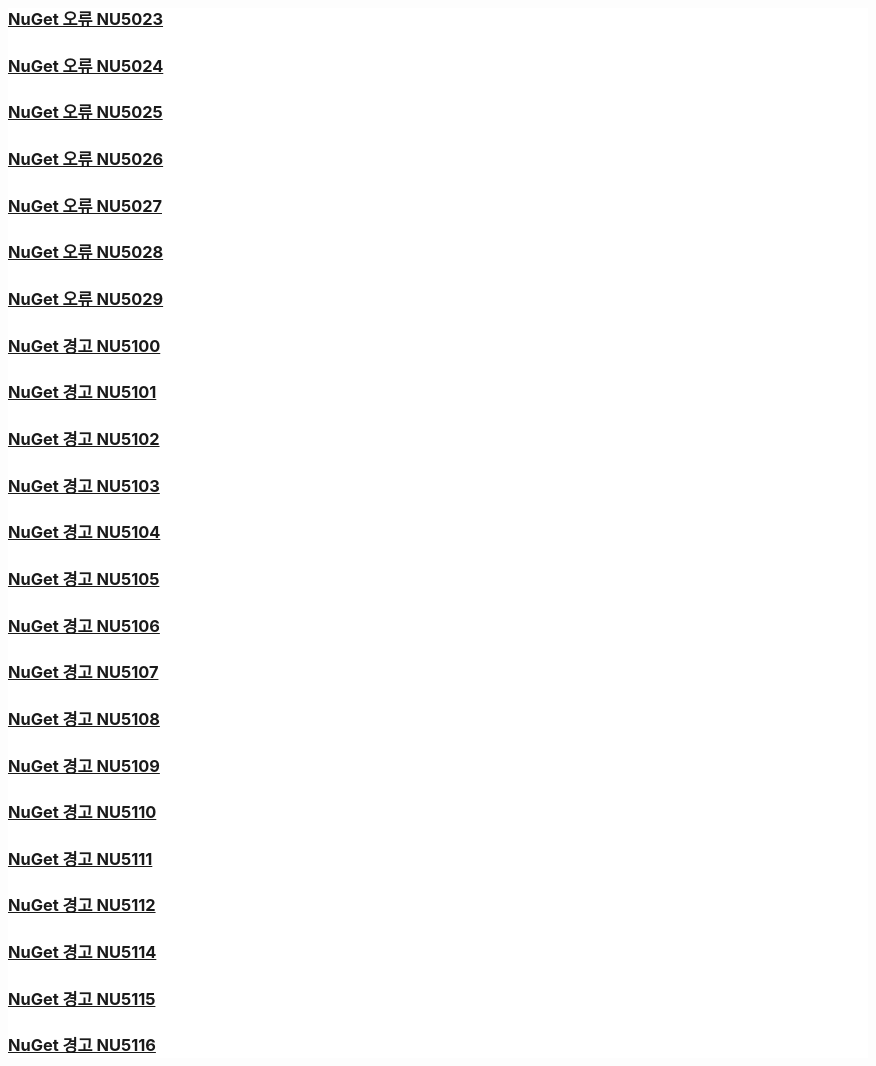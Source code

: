 ### [NuGet 오류 NU5023](reference/errors-and-warnings/NU5023.md)
### [NuGet 오류 NU5024](reference/errors-and-warnings/NU5024.md)
### [NuGet 오류 NU5025](reference/errors-and-warnings/NU5025.md)
### [NuGet 오류 NU5026](reference/errors-and-warnings/NU5026.md)
### [NuGet 오류 NU5027](reference/errors-and-warnings/NU5027.md)
### [NuGet 오류 NU5028](reference/errors-and-warnings/NU5028.md)
### [NuGet 오류 NU5029](reference/errors-and-warnings/NU5029.md)
### [NuGet 경고 NU5100](reference/errors-and-warnings/NU5100.md)
### [NuGet 경고 NU5101](reference/errors-and-warnings/NU5101.md)
### [NuGet 경고 NU5102](reference/errors-and-warnings/NU5102.md)
### [NuGet 경고 NU5103](reference/errors-and-warnings/NU5103.md)
### [NuGet 경고 NU5104](reference/errors-and-warnings/NU5104.md)
### [NuGet 경고 NU5105](reference/errors-and-warnings/NU5105.md)
### [NuGet 경고 NU5106](reference/errors-and-warnings/NU5106.md)
### [NuGet 경고 NU5107](reference/errors-and-warnings/NU5107.md)
### [NuGet 경고 NU5108](reference/errors-and-warnings/NU5108.md)
### [NuGet 경고 NU5109](reference/errors-and-warnings/NU5109.md)
### [NuGet 경고 NU5110](reference/errors-and-warnings/NU5110.md)
### [NuGet 경고 NU5111](reference/errors-and-warnings/NU5111.md)
### [NuGet 경고 NU5112](reference/errors-and-warnings/NU5112.md)
### [NuGet 경고 NU5114](reference/errors-and-warnings/NU5114.md)
### [NuGet 경고 NU5115](reference/errors-and-warnings/NU5115.md)
### [NuGet 경고 NU5116](reference/errors-and-warnings/NU5116.md)